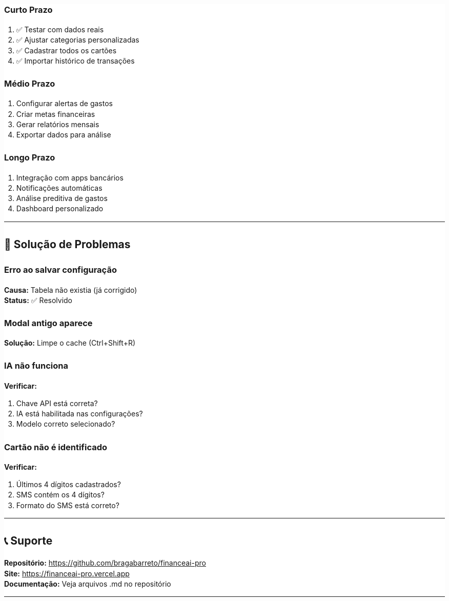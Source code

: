 ### Curto Prazo
1. ✅ Testar com dados reais
2. ✅ Ajustar categorias personalizadas
3. ✅ Cadastrar todos os cartões
4. ✅ Importar histórico de transações

### Médio Prazo
1. Configurar alertas de gastos
2. Criar metas financeiras
3. Gerar relatórios mensais
4. Exportar dados para análise

### Longo Prazo
1. Integração com apps bancários
2. Notificações automáticas
3. Análise preditiva de gastos
4. Dashboard personalizado

---

## 🐛 Solução de Problemas

### Erro ao salvar configuração
**Causa:** Tabela não existia (já corrigido)  
**Status:** ✅ Resolvido

### Modal antigo aparece
**Solução:** Limpe o cache (Ctrl+Shift+R)

### IA não funciona
**Verificar:**
1. Chave API está correta?
2. IA está habilitada nas configurações?
3. Modelo correto selecionado?

### Cartão não é identificado
**Verificar:**
1. Últimos 4 dígitos cadastrados?
2. SMS contém os 4 dígitos?
3. Formato do SMS está correto?

---

## 📞 Suporte

**Repositório:** https://github.com/bragabarreto/financeai-pro  
**Site:** https://financeai-pro.vercel.app  
**Documentação:** Veja arquivos .md no repositório

---